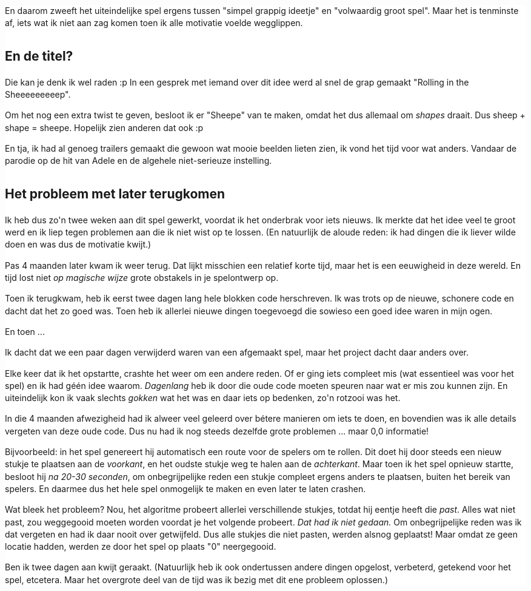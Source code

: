 En daarom zweeft het uiteindelijke spel ergens tussen "simpel grappig ideetje" en "volwaardig groot spel". Maar het is tenminste af, iets wat ik niet aan zag komen toen ik alle motivatie voelde wegglippen.

## En de titel? 

Die kan je denk ik wel raden :p In een gesprek met iemand over dit idee werd al snel de grap gemaakt "Rolling in the Sheeeeeeeeep". 

Om het nog een extra twist te geven, besloot ik er "Sheepe" van te maken, omdat het dus allemaal om _shapes_ draait. Dus sheep + shape = sheepe. Hopelijk zien anderen dat ook :p

En tja, ik had al genoeg trailers gemaakt die gewoon wat mooie beelden lieten zien, ik vond het tijd voor wat anders. Vandaar de parodie op de hit van Adele en de algehele niet-serieuze instelling.

## Het probleem met later terugkomen 

Ik heb dus zo'n twee weken aan dit spel gewerkt, voordat ik het onderbrak voor iets nieuws. Ik merkte dat het idee veel te groot werd en ik liep tegen problemen aan die ik niet wist op te lossen. (En natuurlijk de aloude reden: ik had dingen die ik liever wilde doen en was dus de motivatie kwijt.)

Pas 4 maanden later kwam ik weer terug. Dat lijkt misschien een relatief korte tijd, maar het is een eeuwigheid in deze wereld. En tijd lost niet _op magische wijze_ grote obstakels in je spelontwerp op.

Toen ik terugkwam, heb ik eerst twee dagen lang hele blokken code herschreven. Ik was trots op de nieuwe, schonere code en dacht dat het zo goed was. Toen heb ik allerlei nieuwe dingen toegevoegd die sowieso een goed idee waren in mijn ogen.

En toen ... 

Ik dacht dat we een paar dagen verwijderd waren van een afgemaakt spel, maar het project dacht daar anders over.

Elke keer dat ik het opstartte, crashte het weer om een andere reden. Of er ging iets compleet mis (wat essentieel was voor het spel) en ik had géén idee waarom. _Dagenlang_ heb ik door die oude code moeten speuren naar wat er mis zou kunnen zijn. En uiteindelijk kon ik vaak slechts _gokken_ wat het was en daar iets op bedenken, zo'n rotzooi was het.

In die 4 maanden afwezigheid had ik alweer veel geleerd over bétere manieren om iets te doen, en bovendien was ik alle details vergeten van deze oude code. Dus nu had ik nog steeds dezelfde grote problemen ... maar 0,0 informatie!

Bijvoorbeeld: in het spel genereert hij automatisch een route voor de spelers om te rollen. Dit doet hij door steeds een nieuw stukje te plaatsen aan de _voorkant_, en het oudste stukje weg te halen aan de _achterkant_. Maar toen ik het spel opnieuw startte, besloot hij _na 20-30 seconden_, om onbegrijpelijke reden een stukje compleet ergens anders te plaatsen, buiten het bereik van spelers. En daarmee dus het hele spel onmogelijk te maken en even later te laten crashen.

Wat bleek het probleem? Nou, het algoritme probeert allerlei verschillende stukjes, totdat hij eentje heeft die _past_. Alles wat niet past, zou weggegooid moeten worden voordat je het volgende probeert. _Dat had ik niet gedaan._ Om onbegrijpelijke reden was ik dat vergeten en had ik daar nooit over getwijfeld. Dus alle stukjes die niet pasten, werden alsnog geplaatst! Maar omdat ze geen locatie hadden, werden ze door het spel op plaats "0" neergegooid.

Ben ik twee dagen aan kwijt geraakt. (Natuurlijk heb ik ook ondertussen andere dingen opgelost, verbeterd, getekend voor het spel, etcetera. Maar het overgrote deel van de tijd was ik bezig met dit ene probleem oplossen.)
